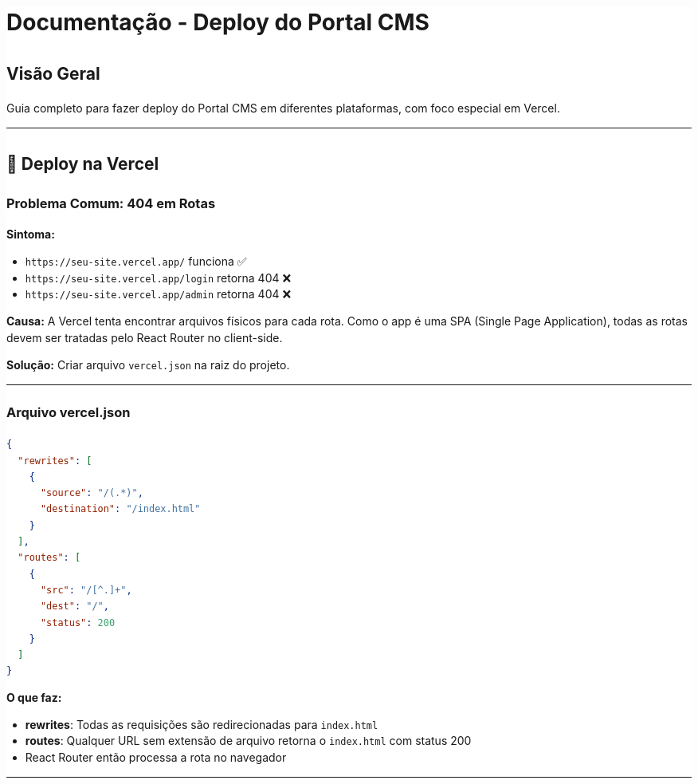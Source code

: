 # Documentação - Deploy do Portal CMS

## Visão Geral

Guia completo para fazer deploy do Portal CMS em diferentes plataformas, com foco especial em Vercel.

---

## 🚀 Deploy na Vercel

### Problema Comum: 404 em Rotas

**Sintoma:**
- `https://seu-site.vercel.app/` funciona ✅
- `https://seu-site.vercel.app/login` retorna 404 ❌
- `https://seu-site.vercel.app/admin` retorna 404 ❌

**Causa:**
A Vercel tenta encontrar arquivos físicos para cada rota. Como o app é uma SPA (Single Page Application), todas as rotas devem ser tratadas pelo React Router no client-side.

**Solução:**
Criar arquivo `vercel.json` na raiz do projeto.

---

### Arquivo vercel.json

```json
{
  "rewrites": [
    {
      "source": "/(.*)",
      "destination": "/index.html"
    }
  ],
  "routes": [
    {
      "src": "/[^.]+",
      "dest": "/",
      "status": 200
    }
  ]
}
```

**O que faz:**
- **rewrites**: Todas as requisições são redirecionadas para `index.html`
- **routes**: Qualquer URL sem extensão de arquivo retorna o `index.html` com status 200
- React Router então processa a rota no navegador

---